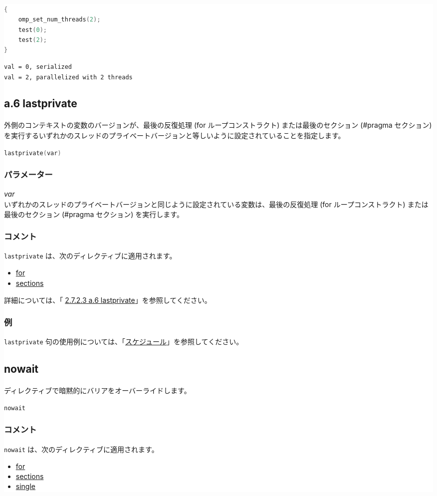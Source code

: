 ```cpp
{
    omp_set_num_threads(2);
    test(0);
    test(2);
}
```

```Output
val = 0, serialized
val = 2, parallelized with 2 threads
```

## <a name="lastprivate"></a>a.6 lastprivate

外側のコンテキストの変数のバージョンが、最後の反復処理 (for ループコンストラクト) または最後のセクション (#pragma セクション) を実行するいずれかのスレッドのプライベートバージョンと等しいように設定されていることを指定します。

```cpp
lastprivate(var)
```

### <a name="parameters"></a>パラメーター

*var*<br/>
いずれかのスレッドのプライベートバージョンと同じように設定されている変数は、最後の反復処理 (for ループコンストラクト) または最後のセクション (#pragma セクション) を実行します。

### <a name="remarks"></a>コメント

`lastprivate` は、次のディレクティブに適用されます。

- [for](openmp-directives.md#for-openmp)
- [sections](openmp-directives.md#sections-openmp)

詳細については、「 [2.7.2.3 a.6 lastprivate](../../../parallel/openmp/2-7-2-3-lastprivate.md)」を参照してください。

### <a name="example"></a>例

`lastprivate` 句の使用例については、「[スケジュール](#schedule)」を参照してください。

## <a name="nowait"></a>nowait

ディレクティブで暗黙的にバリアをオーバーライドします。

```cpp
nowait
```

### <a name="remarks"></a>コメント

`nowait` は、次のディレクティブに適用されます。

- [for](openmp-directives.md#for-openmp)
- [sections](openmp-directives.md#sections-openmp)
- [single](openmp-directives.md#single)
